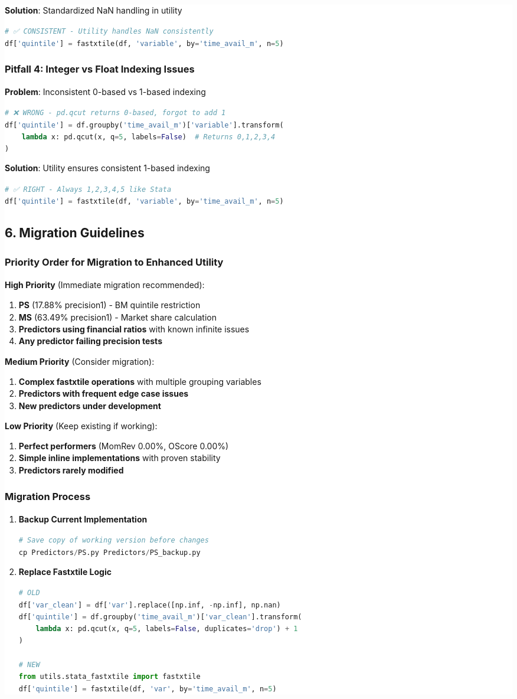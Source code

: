 **Solution**: Standardized NaN handling in utility
```python
# ✅ CONSISTENT - Utility handles NaN consistently
df['quintile'] = fastxtile(df, 'variable', by='time_avail_m', n=5)
```

### Pitfall 4: Integer vs Float Indexing Issues
**Problem**: Inconsistent 0-based vs 1-based indexing
```python
# ❌ WRONG - pd.qcut returns 0-based, forgot to add 1
df['quintile'] = df.groupby('time_avail_m')['variable'].transform(
    lambda x: pd.qcut(x, q=5, labels=False)  # Returns 0,1,2,3,4
)
```

**Solution**: Utility ensures consistent 1-based indexing
```python
# ✅ RIGHT - Always 1,2,3,4,5 like Stata
df['quintile'] = fastxtile(df, 'variable', by='time_avail_m', n=5)
```

## 6. Migration Guidelines

### Priority Order for Migration to Enhanced Utility

**High Priority** (Immediate migration recommended):
1. **PS** (17.88% precision1) - BM quintile restriction
2. **MS** (63.49% precision1) - Market share calculation  
3. **Predictors using financial ratios** with known infinite issues
4. **Any predictor failing precision tests**

**Medium Priority** (Consider migration):
1. **Complex fastxtile operations** with multiple grouping variables
2. **Predictors with frequent edge case issues**
3. **New predictors under development**

**Low Priority** (Keep existing if working):
1. **Perfect performers** (MomRev 0.00%, OScore 0.00%)
2. **Simple inline implementations** with proven stability
3. **Predictors rarely modified**

### Migration Process

1. **Backup Current Implementation**
   ```python
   # Save copy of working version before changes
   cp Predictors/PS.py Predictors/PS_backup.py
   ```

2. **Replace Fastxtile Logic**
   ```python
   # OLD
   df['var_clean'] = df['var'].replace([np.inf, -np.inf], np.nan)
   df['quintile'] = df.groupby('time_avail_m')['var_clean'].transform(
       lambda x: pd.qcut(x, q=5, labels=False, duplicates='drop') + 1
   )
   
   # NEW
   from utils.stata_fastxtile import fastxtile
   df['quintile'] = fastxtile(df, 'var', by='time_avail_m', n=5)
   ```
